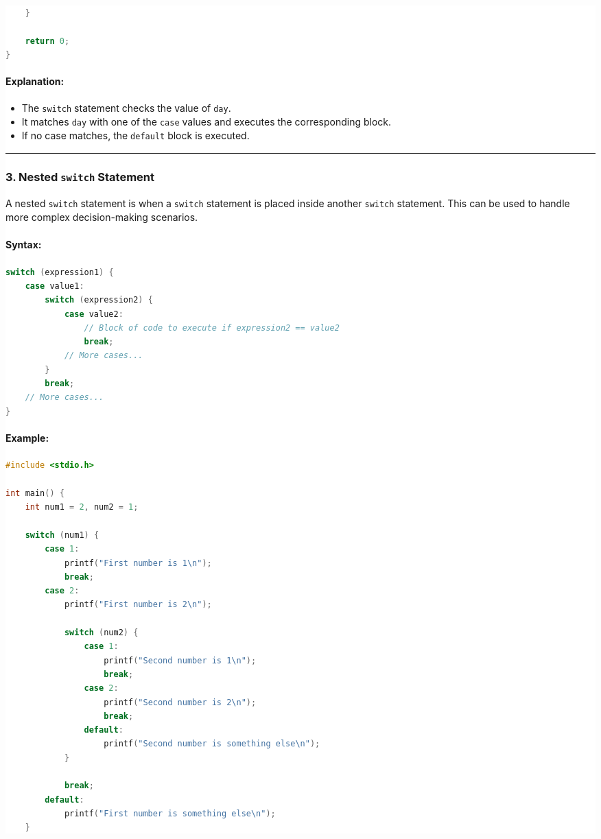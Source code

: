 ```c
    }

    return 0;
}
```

#### Explanation:
- The `switch` statement checks the value of `day`.
- It matches `day` with one of the `case` values and executes the corresponding block.
- If no case matches, the `default` block is executed.

---

### 3. **Nested `switch` Statement**

A nested `switch` statement is when a `switch` statement is placed inside another `switch` statement. This can be used to handle more complex decision-making scenarios.

#### Syntax:

```c
switch (expression1) {
    case value1:
        switch (expression2) {
            case value2:
                // Block of code to execute if expression2 == value2
                break;
            // More cases...
        }
        break;
    // More cases...
}
```

#### Example:

```c
#include <stdio.h>

int main() {
    int num1 = 2, num2 = 1;

    switch (num1) {
        case 1:
            printf("First number is 1\n");
            break;
        case 2:
            printf("First number is 2\n");

            switch (num2) {
                case 1:
                    printf("Second number is 1\n");
                    break;
                case 2:
                    printf("Second number is 2\n");
                    break;
                default:
                    printf("Second number is something else\n");
            }

            break;
        default:
            printf("First number is something else\n");
    }

```